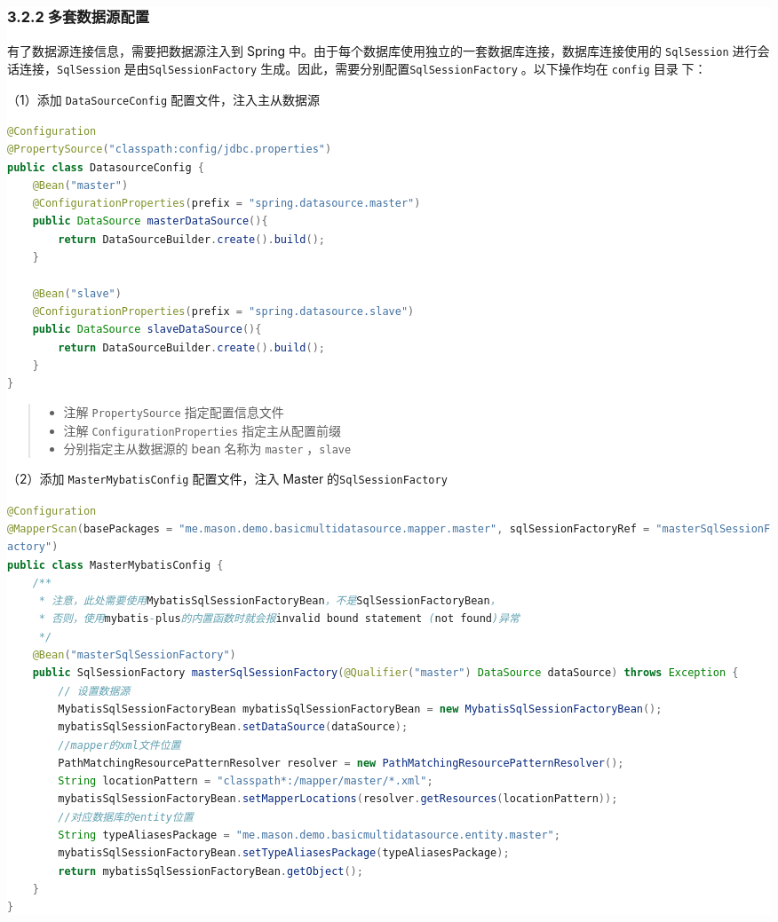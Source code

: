 
### 3.2.2 多套数据源配置

有了数据源连接信息，需要把数据源注入到 Spring 中。由于每个数据库使用独立的一套数据库连接，数据库连接使用的 `SqlSession` 进行会话连接，`SqlSession` 是由`SqlSessionFactory` 生成。因此，需要分别配置`SqlSessionFactory` 。以下操作均在 `config` 目录 下：

（1）添加 `DataSourceConfig` 配置文件，注入主从数据源

```java
@Configuration
@PropertySource("classpath:config/jdbc.properties")
public class DatasourceConfig {
    @Bean("master")
    @ConfigurationProperties(prefix = "spring.datasource.master")
    public DataSource masterDataSource(){
        return DataSourceBuilder.create().build();
    }

    @Bean("slave")
    @ConfigurationProperties(prefix = "spring.datasource.slave")
    public DataSource slaveDataSource(){
        return DataSourceBuilder.create().build();
    }
}
```

> - 注解 `PropertySource` 指定配置信息文件
> - 注解 `ConfigurationProperties` 指定主从配置前缀
> - 分别指定主从数据源的 bean 名称为 `master` ，`slave`

（2）添加 `MasterMybatisConfig` 配置文件，注入 Master 的`SqlSessionFactory`

```java
@Configuration
@MapperScan(basePackages = "me.mason.demo.basicmultidatasource.mapper.master", sqlSessionFactoryRef = "masterSqlSessionFactory")
public class MasterMybatisConfig {
    /**
     * 注意，此处需要使用MybatisSqlSessionFactoryBean，不是SqlSessionFactoryBean，
     * 否则，使用mybatis-plus的内置函数时就会报invalid bound statement (not found)异常
     */
    @Bean("masterSqlSessionFactory")
    public SqlSessionFactory masterSqlSessionFactory(@Qualifier("master") DataSource dataSource) throws Exception {
        // 设置数据源
        MybatisSqlSessionFactoryBean mybatisSqlSessionFactoryBean = new MybatisSqlSessionFactoryBean();
        mybatisSqlSessionFactoryBean.setDataSource(dataSource);
        //mapper的xml文件位置
        PathMatchingResourcePatternResolver resolver = new PathMatchingResourcePatternResolver();
        String locationPattern = "classpath*:/mapper/master/*.xml";
        mybatisSqlSessionFactoryBean.setMapperLocations(resolver.getResources(locationPattern));
        //对应数据库的entity位置
        String typeAliasesPackage = "me.mason.demo.basicmultidatasource.entity.master";
        mybatisSqlSessionFactoryBean.setTypeAliasesPackage(typeAliasesPackage);
        return mybatisSqlSessionFactoryBean.getObject();
    }
}
```
